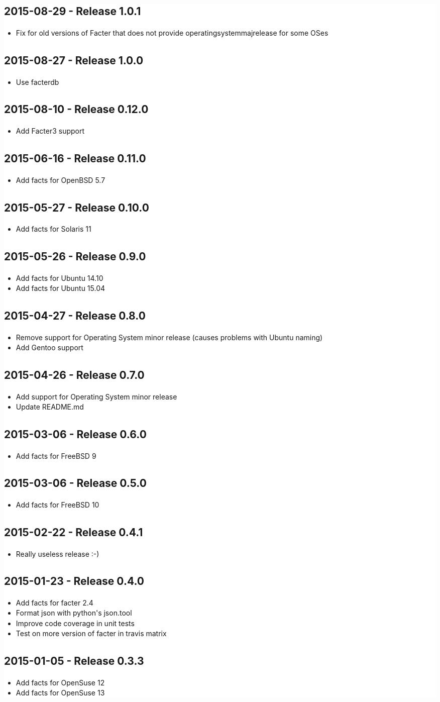 ## 2015-08-29 - Release 1.0.1
- Fix for old versions of Facter that does not provide operatingsystemmajrelease for some OSes

## 2015-08-27 - Release 1.0.0
- Use facterdb

## 2015-08-10 - Release 0.12.0
- Add Facter3 support

## 2015-06-16 - Release 0.11.0
- Add facts for OpenBSD 5.7

## 2015-05-27 - Release 0.10.0
- Add facts for Solaris 11

## 2015-05-26 - Release 0.9.0
- Add facts for Ubuntu 14.10
- Add facts for Ubuntu 15.04

## 2015-04-27 - Release 0.8.0
- Remove support for Operating System minor release (causes problems with Ubuntu naming)
- Add Gentoo support

## 2015-04-26 - Release 0.7.0
- Add support for Operating System minor release
- Update README.md

## 2015-03-06 - Release 0.6.0
- Add facts for FreeBSD 9

## 2015-03-06 - Release 0.5.0
- Add facts for FreeBSD 10

## 2015-02-22 - Release 0.4.1
- Really useless release :-)

## 2015-01-23 - Release 0.4.0
- Add facts for facter 2.4
- Format json with python's json.tool
- Improve code coverage in unit tests
- Test on more version of facter in travis matrix

## 2015-01-05 - Release 0.3.3
- Add facts for OpenSuse 12
- Add facts for OpenSuse 13
